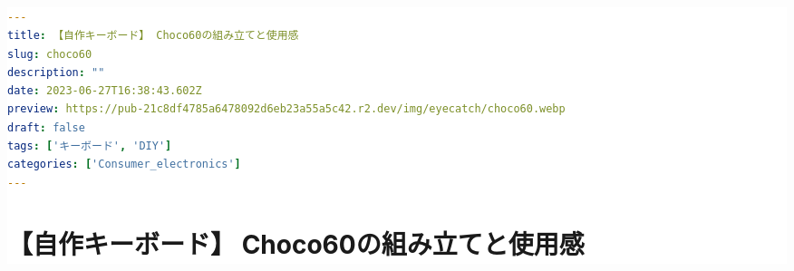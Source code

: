 ```yaml
---
title: 【自作キーボード】 Choco60の組み立てと使用感
slug: choco60
description: ""
date: 2023-06-27T16:38:43.602Z
preview: https://pub-21c8df4785a6478092d6eb23a55a5c42.r2.dev/img/eyecatch/choco60.webp
draft: false
tags: ['キーボード', 'DIY']
categories: ['Consumer_electronics']
---
```


# 【自作キーボード】 Choco60の組み立てと使用感
